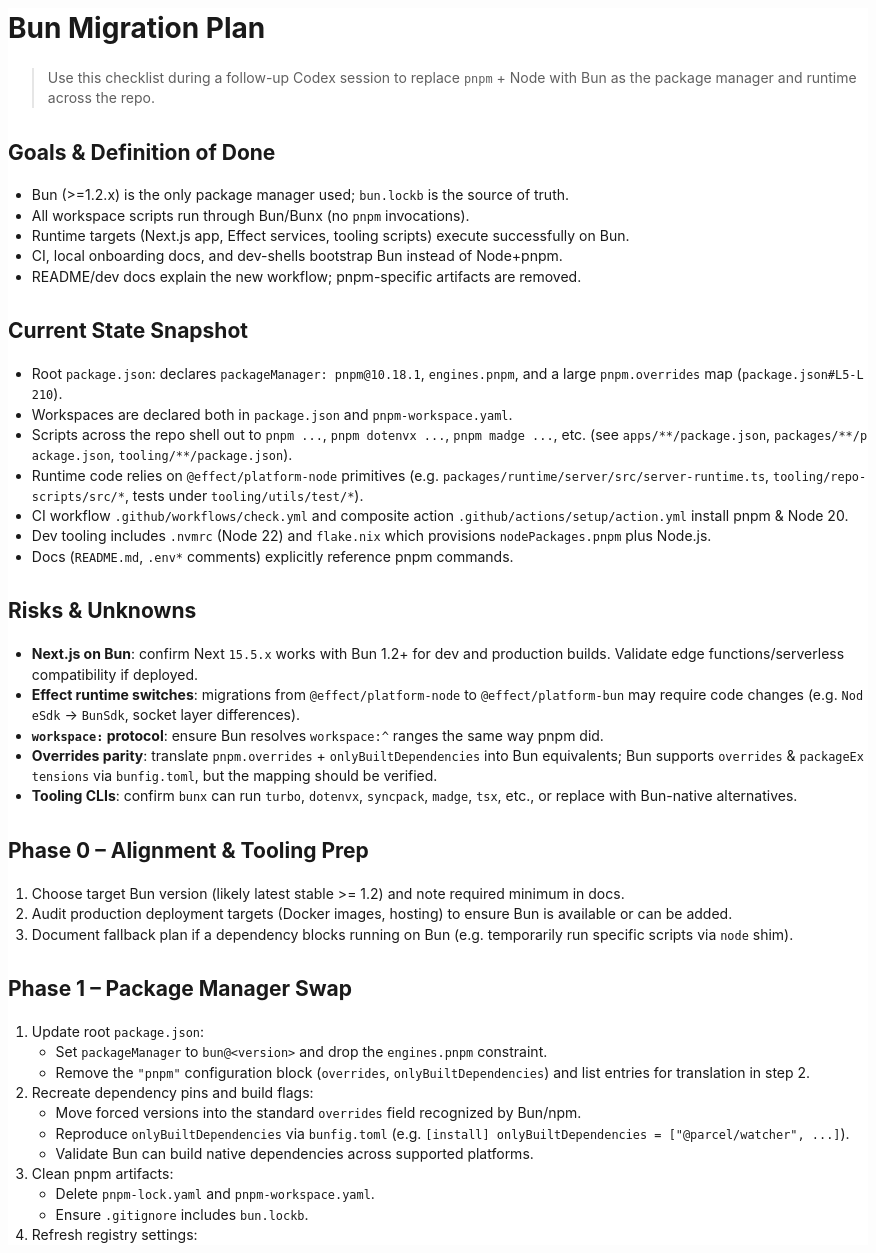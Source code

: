 # Bun Migration Plan

> Use this checklist during a follow-up Codex session to replace `pnpm` + Node with Bun as the package manager and runtime across the repo.

## Goals & Definition of Done
- Bun (>=1.2.x) is the only package manager used; `bun.lockb` is the source of truth.
- All workspace scripts run through Bun/Bunx (no `pnpm` invocations).
- Runtime targets (Next.js app, Effect services, tooling scripts) execute successfully on Bun.
- CI, local onboarding docs, and dev-shells bootstrap Bun instead of Node+pnpm.
- README/dev docs explain the new workflow; pnpm-specific artifacts are removed.

## Current State Snapshot
- Root `package.json`: declares `packageManager: pnpm@10.18.1`, `engines.pnpm`, and a large `pnpm.overrides` map (`package.json#L5-L210`).
- Workspaces are declared both in `package.json` and `pnpm-workspace.yaml`.
- Scripts across the repo shell out to `pnpm ...`, `pnpm dotenvx ...`, `pnpm madge ...`, etc. (see `apps/**/package.json`, `packages/**/package.json`, `tooling/**/package.json`).
- Runtime code relies on `@effect/platform-node` primitives (e.g. `packages/runtime/server/src/server-runtime.ts`, `tooling/repo-scripts/src/*`, tests under `tooling/utils/test/*`).
- CI workflow `.github/workflows/check.yml` and composite action `.github/actions/setup/action.yml` install pnpm & Node 20.
- Dev tooling includes `.nvmrc` (Node 22) and `flake.nix` which provisions `nodePackages.pnpm` plus Node.js.
- Docs (`README.md`, `.env*` comments) explicitly reference pnpm commands.

## Risks & Unknowns
- **Next.js on Bun**: confirm Next `15.5.x` works with Bun 1.2+ for dev and production builds. Validate edge functions/serverless compatibility if deployed.
- **Effect runtime switches**: migrations from `@effect/platform-node` to `@effect/platform-bun` may require code changes (e.g. `NodeSdk` → `BunSdk`, socket layer differences).
- **`workspace:` protocol**: ensure Bun resolves `workspace:^` ranges the same way pnpm did.
- **Overrides parity**: translate `pnpm.overrides` + `onlyBuiltDependencies` into Bun equivalents; Bun supports `overrides` & `packageExtensions` via `bunfig.toml`, but the mapping should be verified.
- **Tooling CLIs**: confirm `bunx` can run `turbo`, `dotenvx`, `syncpack`, `madge`, `tsx`, etc., or replace with Bun-native alternatives.

## Phase 0 – Alignment & Tooling Prep
1. Choose target Bun version (likely latest stable >= 1.2) and note required minimum in docs.
2. Audit production deployment targets (Docker images, hosting) to ensure Bun is available or can be added.
3. Document fallback plan if a dependency blocks running on Bun (e.g. temporarily run specific scripts via `node` shim).

## Phase 1 – Package Manager Swap
1. Update root `package.json`:
   - Set `packageManager` to `bun@<version>` and drop the `engines.pnpm` constraint.
   - Remove the `"pnpm"` configuration block (`overrides`, `onlyBuiltDependencies`) and list entries for translation in step 2.
2. Recreate dependency pins and build flags:
   - Move forced versions into the standard `overrides` field recognized by Bun/npm.
   - Reproduce `onlyBuiltDependencies` via `bunfig.toml` (e.g. `[install] onlyBuiltDependencies = ["@parcel/watcher", ...]`).
   - Validate Bun can build native dependencies across supported platforms.
3. Clean pnpm artifacts:
   - Delete `pnpm-lock.yaml` and `pnpm-workspace.yaml`.
   - Ensure `.gitignore` includes `bun.lockb`.
4. Refresh registry settings: